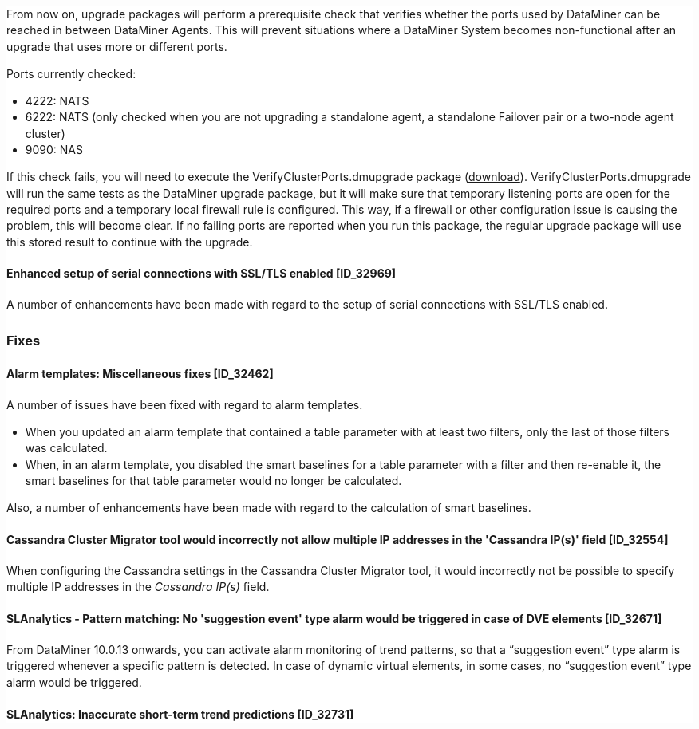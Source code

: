 From now on, upgrade packages will perform a prerequisite check that verifies whether the ports used by DataMiner can be reached in between DataMiner Agents. This will prevent situations where a DataMiner System becomes non-functional after an upgrade that uses more or different ports.

Ports currently checked:

- 4222: NATS
- 6222: NATS (only checked when you are not upgrading a standalone agent, a standalone Failover pair or a two-node agent cluster)
- 9090: NAS

If this check fails, you will need to execute the VerifyClusterPorts.dmupgrade package ([download](https://community.dataminer.services/download/verifyclusterports-dmupgrade/)). VerifyClusterPorts.dmupgrade will run the same tests as the DataMiner upgrade package, but it will make sure that temporary listening ports are open for the required ports and a temporary local firewall rule is configured. This way, if a firewall or other configuration issue is causing the problem, this will become clear. If no failing ports are reported when you run this package, the regular upgrade package will use this stored result to continue with the upgrade.

#### Enhanced setup of serial connections with SSL/TLS enabled \[ID_32969\]

A number of enhancements have been made with regard to the setup of serial connections with SSL/TLS enabled.

### Fixes

#### Alarm templates: Miscellaneous fixes \[ID_32462\]

A number of issues have been fixed with regard to alarm templates.

- When you updated an alarm template that contained a table parameter with at least two filters, only the last of those filters was calculated.
- When, in an alarm template, you disabled the smart baselines for a table parameter with a filter and then re-enable it, the smart baselines for that table parameter would no longer be calculated.

Also, a number of enhancements have been made with regard to the calculation of smart baselines.

#### Cassandra Cluster Migrator tool would incorrectly not allow multiple IP addresses in the 'Cassandra IP(s)' field \[ID_32554\]

When configuring the Cassandra settings in the Cassandra Cluster Migrator tool, it would incorrectly not be possible to specify multiple IP addresses in the *Cassandra IP(s)* field.

#### SLAnalytics - Pattern matching: No 'suggestion event' type alarm would be triggered in case of DVE elements \[ID_32671\]

From DataMiner 10.0.13 onwards, you can activate alarm monitoring of trend patterns, so that a “suggestion event” type alarm is triggered whenever a specific pattern is detected. In case of dynamic virtual elements, in some cases, no “suggestion event” type alarm would be triggered.

#### SLAnalytics: Inaccurate short-term trend predictions \[ID_32731\]
